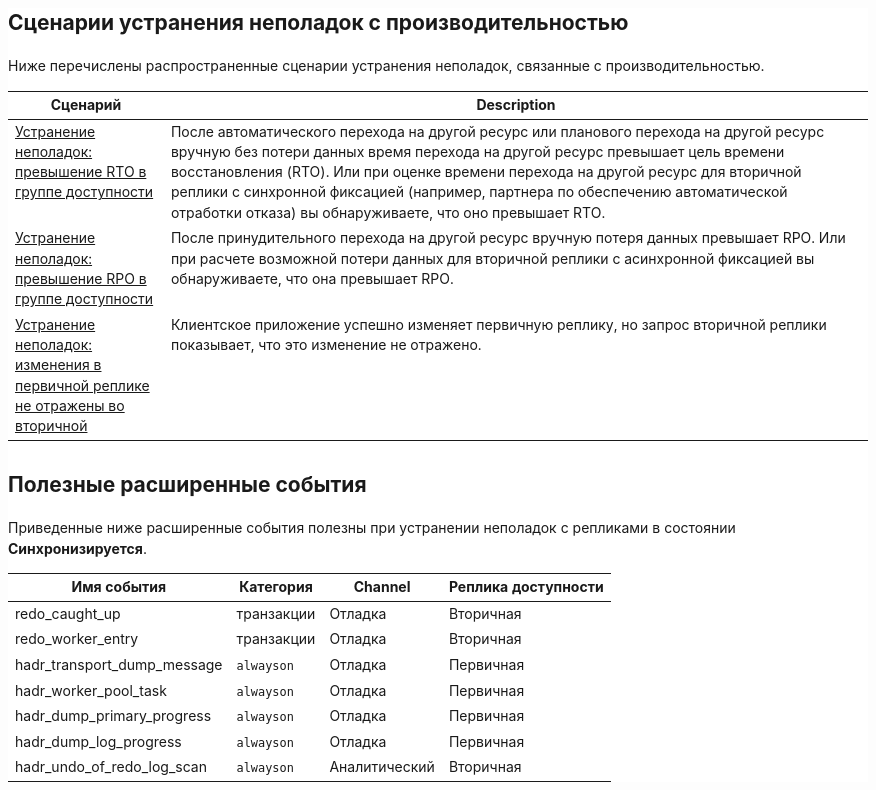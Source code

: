 ##  <a name="BKMK_SCENARIOS"></a> Сценарии устранения неполадок с производительностью  
 Ниже перечислены распространенные сценарии устранения неполадок, связанные с производительностью.  
  
|Сценарий|Description|  
|--------------|-----------------|  
|[Устранение неполадок: превышение RTO в группе доступности](troubleshoot-availability-group-exceeded-rto.md)|После автоматического перехода на другой ресурс или планового перехода на другой ресурс вручную без потери данных время перехода на другой ресурс превышает цель времени восстановления (RTO). Или при оценке времени перехода на другой ресурс для вторичной реплики с синхронной фиксацией (например, партнера по обеспечению автоматической отработки отказа) вы обнаруживаете, что оно превышает RTO.|  
|[Устранение неполадок: превышение RPO в группе доступности](troubleshoot-availability-group-exceeded-rpo.md)|После принудительного перехода на другой ресурс вручную потеря данных превышает RPO. Или при расчете возможной потери данных для вторичной реплики с асинхронной фиксацией вы обнаруживаете, что она превышает RPO.|  
|[Устранение неполадок: изменения в первичной реплике не отражены во вторичной](troubleshoot-primary-changes-not-reflected-on-secondary.md)|Клиентское приложение успешно изменяет первичную реплику, но запрос вторичной реплики показывает, что это изменение не отражено.|  
  
##  <a name="BKMK_XEVENTS"></a> Полезные расширенные события  
 Приведенные ниже расширенные события полезны при устранении неполадок с репликами в состоянии **Синхронизируется**.  
  
|Имя события|Категория|Channel|Реплика доступности|  
|----------------|--------------|-------------|--------------------------|  
|redo_caught_up|транзакции|Отладка|Вторичная|  
|redo_worker_entry|транзакции|Отладка|Вторичная|  
|hadr_transport_dump_message|`alwayson`|Отладка|Первичная|  
|hadr_worker_pool_task|`alwayson`|Отладка|Первичная|  
|hadr_dump_primary_progress|`alwayson`|Отладка|Первичная|  
|hadr_dump_log_progress|`alwayson`|Отладка|Первичная|  
|hadr_undo_of_redo_log_scan|`alwayson`|Аналитический|Вторичная|  
  
  